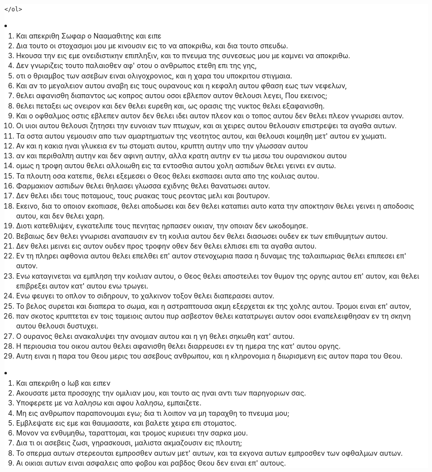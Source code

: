     </ol>
  </li>
  <li>
    <ol>
      <li>Και απεκριθη Σωφαρ ο Νααμαθιτης και ειπε</li>
      <li>Δια τουτο οι στοχασμοι μου με κινουσιν εις το να αποκριθω, και δια τουτο σπευδω.</li>
      <li>Ηκουσα την εις εμε ονειδιστικην επιπληξιν, και το πνευμα της συνεσεως μου με καμνει να αποκριθω.</li>
      <li>Δεν γνωριζεις τουτο παλαιοθεν αφ' οτου ο ανθρωπος ετεθη επι της γης,</li>
      <li>οτι ο θριαμβος των ασεβων ειναι ολιγοχρονιος, και η χαρα του υποκριτου στιγμαια.</li>
      <li>Και αν το μεγαλειον αυτου αναβη εις τους ουρανους και η κεφαλη αυτου φθαση εως των νεφελων,</li>
      <li>θελει αφανισθη διαπαντος ως κοπρος αυτου οσοι εβλεπον αυτον θελουσι λεγει, Που εκεινος;</li>
      <li>θελει πεταξει ως ονειρον και δεν θελει ευρεθη και, ως ορασις της νυκτος θελει εξαφανισθη.</li>
      <li>Και ο οφθαλμος οστις εβλεπεν αυτον δεν θελει ιδει αυτον πλεον και ο τοπος αυτου δεν θελει πλεον γνωρισει αυτον.</li>
      <li>Οι υιοι αυτου θελουσι ζητησει την ευνοιαν των πτωχων, και αι χειρες αυτου θελουσιν επιστρεψει τα αγαθα αυτων.</li>
      <li>Τα οστα αυτου γεμουσιν απο των αμαρτηματων της νεοτητος αυτου, και θελουσι κοιμηθη μετ' αυτου εν χωματι.</li>
      <li>Αν και η κακια ηναι γλυκεια εν τω στοματι αυτου, κρυπτη αυτην υπο την γλωσσαν αυτου</li>
      <li>αν και περιθαλπη αυτην και δεν αφινη αυτην, αλλα κρατη αυτην εν τω μεσω του ουρανισκου αυτου</li>
      <li>ομως η τροφη αυτου θελει αλλοιωθη εις τα εντοσθια αυτου χολη ασπιδων θελει γεινει εν αυτω.</li>
      <li>Τα πλουτη οσα κατεπιε, θελει εξεμεσει ο Θεος θελει εκσπασει αυτα απο της κοιλιας αυτου.</li>
      <li>Φαρμακιον ασπιδων θελει θηλασει γλωσσα εχιδνης θελει θανατωσει αυτον.</li>
      <li>Δεν θελει ιδει τους ποταμους, τους ρυακας τους ρεοντας μελι και βουτυρον.</li>
      <li>Εκεινο, δια το οποιον εκοπιασε, θελει αποδωσει και δεν θελει καταπιει αυτο κατα την αποκτησιν θελει γεινει η αποδοσις αυτου, και δεν θελει χαρη.</li>
      <li>Διοτι κατεθλιψεν, εγκατελιπε τους πενητας ηρπασεν οικιαν, την οποιαν δεν ωκοδομησε.</li>
      <li>Βεβαιως δεν θελει γνωρισει αναπαυσιν εν τη κοιλια αυτου δεν θελει διασωσει ουδεν εκ των επιθυμητων αυτου.</li>
      <li>Δεν θελει μεινει εις αυτον ουδεν προς τροφην οθεν δεν θελει ελπισει επι τα αγαθα αυτου.</li>
      <li>Εν τη πληρει αφθονια αυτου θελει επελθει επ' αυτον στενοχωρια πασα η δυναμις της ταλαιπωριας θελει επιπεσει επ' αυτον.</li>
      <li>Ενω καταγινεται να εμπληση την κοιλιαν αυτου, ο Θεος θελει αποστειλει τον θυμον της οργης αυτου επ' αυτον, και θελει επιβρεξει αυτον κατ' αυτου ενω τρωγει.</li>
      <li>Ενω φευγει το οπλον το σιδηρουν, το χαλκινον τοξον θελει διαπερασει αυτον.</li>
      <li>Το βελος συρεται και διαπερα το σωμα, και η αστραπτουσα ακμη εξερχεται εκ της χολης αυτου. Τρομοι ειναι επ' αυτον,</li>
      <li>παν σκοτος κρυπτεται εν τοις ταμειοις αυτου πυρ ασβεστον θελει κατατρωγει αυτον οσοι εναπελειφθησαν εν τη σκηνη αυτου θελουσι δυστυχει.</li>
      <li>Ο ουρανος θελει ανακαλυψει την ανομιαν αυτου και η γη θελει σηκωθη κατ' αυτου.</li>
      <li>Η περιουσια του οικου αυτου θελει αφανισθη θελει διαρρευσει εν τη ημερα της κατ' αυτου οργης.</li>
      <li>Αυτη ειναι η παρα του Θεου μερις του ασεβους ανθρωπου, και η κληρονομια η διωρισμενη εις αυτον παρα του Θεου.</li>
    </ol>
  </li>
  <li>
    <ol>
      <li>Και απεκριθη ο Ιωβ και ειπεν</li>
      <li>Ακουσατε μετα προσοχης την ομιλιαν μου, και τουτο ας ηναι αντι των παρηγοριων σας.</li>
      <li>Υποφερετε με να λαλησω και αφου λαλησω, εμπαιζετε.</li>
      <li>Μη εις ανθρωπον παραπονουμαι εγω; δια τι λοιπον να μη ταραχθη το πνευμα μου;</li>
      <li>Εμβλεψατε εις εμε και θαυμασατε, και βαλετε χειρα επι στοματος.</li>
      <li>Μονον να ενθυμηθω, ταραττομαι, και τρομος κυριευει την σαρκα μου.</li>
      <li>Δια τι οι ασεβεις ζωσι, γηρασκουσι, μαλιστα ακμαζουσιν εις πλουτη;</li>
      <li>Το σπερμα αυτων στερεουται εμπροσθεν αυτων μετ' αυτων, και τα εκγονα αυτων εμπροσθεν των οφθαλμων αυτων.</li>
      <li>Αι οικιαι αυτων ειναι ασφαλεις απο φοβου και ραβδος Θεου δεν ειναι επ' αυτους.</li>
